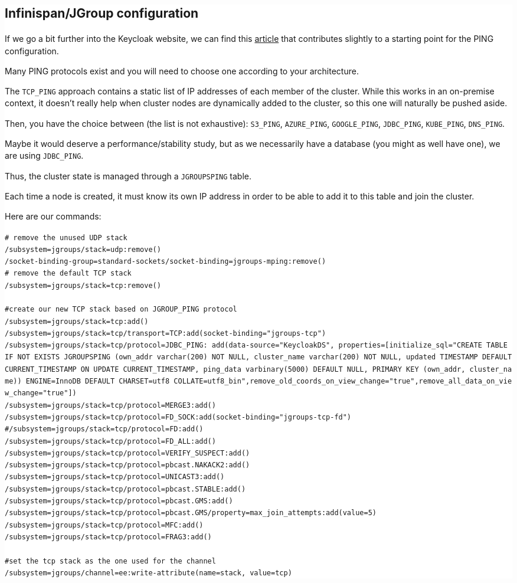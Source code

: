## Infinispan/JGroup configuration

If we go a bit further into the Keycloak website, we can find this [article](https://www.keycloak.org/2019/04/keycloak-cluster-setup.html ) that contributes slightly to a starting point for the PING configuration.

Many PING protocols exist and you will need to choose one according to your architecture.

The `TCP_PING` approach contains a static list of IP addresses of each member of the cluster. While this works in an on-premise context, it doesn’t really help when cluster nodes are dynamically added to the cluster, so this one will naturally be pushed aside.

Then, you have the choice between (the list is not exhaustive): `S3_PING`, `AZURE_PING`, `GOOGLE_PING`, `JDBC_PING`, `KUBE_PING`, `DNS_PING`.

Maybe it would deserve a performance/stability study, but as we necessarily have a database (you might as well have one), we are using `JDBC_PING`.

Thus, the cluster state is managed through a `JGROUPSPING` table.

Each time a node is created, it must know its own IP address in order to be able to add it to this table and join the cluster.

Here are our commands:

```shell
# remove the unused UDP stack
/subsystem=jgroups/stack=udp:remove()
/socket-binding-group=standard-sockets/socket-binding=jgroups-mping:remove()
# remove the default TCP stack
/subsystem=jgroups/stack=tcp:remove()

#create our new TCP stack based on JGROUP_PING protocol
/subsystem=jgroups/stack=tcp:add()
/subsystem=jgroups/stack=tcp/transport=TCP:add(socket-binding="jgroups-tcp")
/subsystem=jgroups/stack=tcp/protocol=JDBC_PING: add(data-source="KeycloakDS", properties=[initialize_sql="CREATE TABLE IF NOT EXISTS JGROUPSPING (own_addr varchar(200) NOT NULL, cluster_name varchar(200) NOT NULL, updated TIMESTAMP DEFAULT CURRENT_TIMESTAMP ON UPDATE CURRENT_TIMESTAMP, ping_data varbinary(5000) DEFAULT NULL, PRIMARY KEY (own_addr, cluster_name)) ENGINE=InnoDB DEFAULT CHARSET=utf8 COLLATE=utf8_bin",remove_old_coords_on_view_change="true",remove_all_data_on_view_change="true"])
/subsystem=jgroups/stack=tcp/protocol=MERGE3:add()
/subsystem=jgroups/stack=tcp/protocol=FD_SOCK:add(socket-binding="jgroups-tcp-fd")
#/subsystem=jgroups/stack=tcp/protocol=FD:add()
/subsystem=jgroups/stack=tcp/protocol=FD_ALL:add()
/subsystem=jgroups/stack=tcp/protocol=VERIFY_SUSPECT:add()
/subsystem=jgroups/stack=tcp/protocol=pbcast.NAKACK2:add()
/subsystem=jgroups/stack=tcp/protocol=UNICAST3:add()
/subsystem=jgroups/stack=tcp/protocol=pbcast.STABLE:add()
/subsystem=jgroups/stack=tcp/protocol=pbcast.GMS:add()
/subsystem=jgroups/stack=tcp/protocol=pbcast.GMS/property=max_join_attempts:add(value=5)
/subsystem=jgroups/stack=tcp/protocol=MFC:add()
/subsystem=jgroups/stack=tcp/protocol=FRAG3:add()

#set the tcp stack as the one used for the channel
/subsystem=jgroups/channel=ee:write-attribute(name=stack, value=tcp)
```
